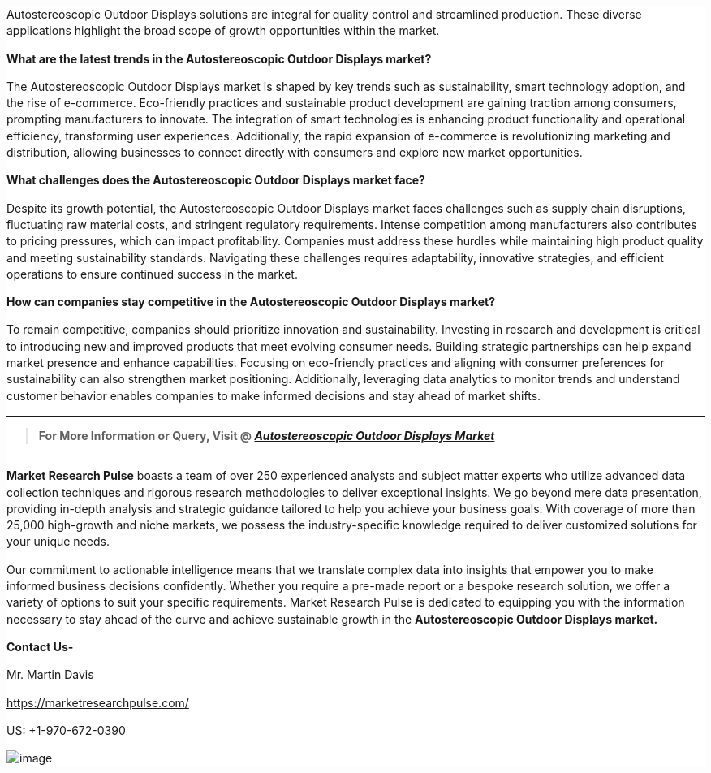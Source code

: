 Autostereoscopic Outdoor Displays solutions are integral for quality control and streamlined production. These diverse applications highlight the broad scope of growth opportunities within the market.</p><p><strong>What are the latest trends in the Autostereoscopic Outdoor Displays market?</strong></p><p>The Autostereoscopic Outdoor Displays market is shaped by key trends such as sustainability, smart technology adoption, and the rise of e-commerce. Eco-friendly practices and sustainable product development are gaining traction among consumers, prompting manufacturers to innovate. The integration of smart technologies is enhancing product functionality and operational efficiency, transforming user experiences. Additionally, the rapid expansion of e-commerce is revolutionizing marketing and distribution, allowing businesses to connect directly with consumers and explore new market opportunities.</p><p><strong>What challenges does the Autostereoscopic Outdoor Displays market face?</strong></p><p>Despite its growth potential, the Autostereoscopic Outdoor Displays market faces challenges such as supply chain disruptions, fluctuating raw material costs, and stringent regulatory requirements. Intense competition among manufacturers also contributes to pricing pressures, which can impact profitability. Companies must address these hurdles while maintaining high product quality and meeting sustainability standards. Navigating these challenges requires adaptability, innovative strategies, and efficient operations to ensure continued success in the market.</p><p><strong>How can companies stay competitive in the Autostereoscopic Outdoor Displays market?</strong></p><p>To remain competitive, companies should prioritize innovation and sustainability. Investing in research and development is critical to introducing new and improved products that meet evolving consumer needs. Building strategic partnerships can help expand market presence and enhance capabilities. Focusing on eco-friendly practices and aligning with consumer preferences for sustainability can also strengthen market positioning. Additionally, leveraging data analytics to monitor trends and understand customer behavior enables companies to make informed decisions and stay ahead of market shifts.</p><hr /><blockquote><p><strong>For More Information or Query, Visit @&nbsp;<em><a href="https://marketresearchpulse.com/report/74947/autostereoscopic-outdoor-displays-market?utm_source=Linkedin&utm_medium=028">Autostereoscopic Outdoor Displays Market</a></em></strong></p></blockquote><hr /><p><strong>Market Research Pulse</strong> boasts a team of over 250 experienced analysts and subject matter experts who utilize advanced data collection techniques and rigorous research methodologies to deliver exceptional insights. We go beyond mere data presentation, providing in-depth analysis and strategic guidance tailored to help you achieve your business goals. With coverage of more than 25,000 high-growth and niche markets, we possess the industry-specific knowledge required to deliver customized solutions for your unique needs.</p><p>Our commitment to actionable intelligence means that we translate complex data into insights that empower you to make informed business decisions confidently. Whether you require a pre-made report or a bespoke research solution, we offer a variety of options to suit your specific requirements. Market Research Pulse is dedicated to equipping you with the information necessary to stay ahead of the curve and achieve sustainable growth in the <strong>Autostereoscopic Outdoor Displays market.</strong></p><p><strong>Contact Us-</strong></p><p>Mr. Martin Davis</p><p>https://marketresearchpulse.com/</p><p>US: +1-970-672-0390</p>
![image](https://github.com/user-attachments/assets/5957962e-5feb-4546-a84f-fff260e9d105)
